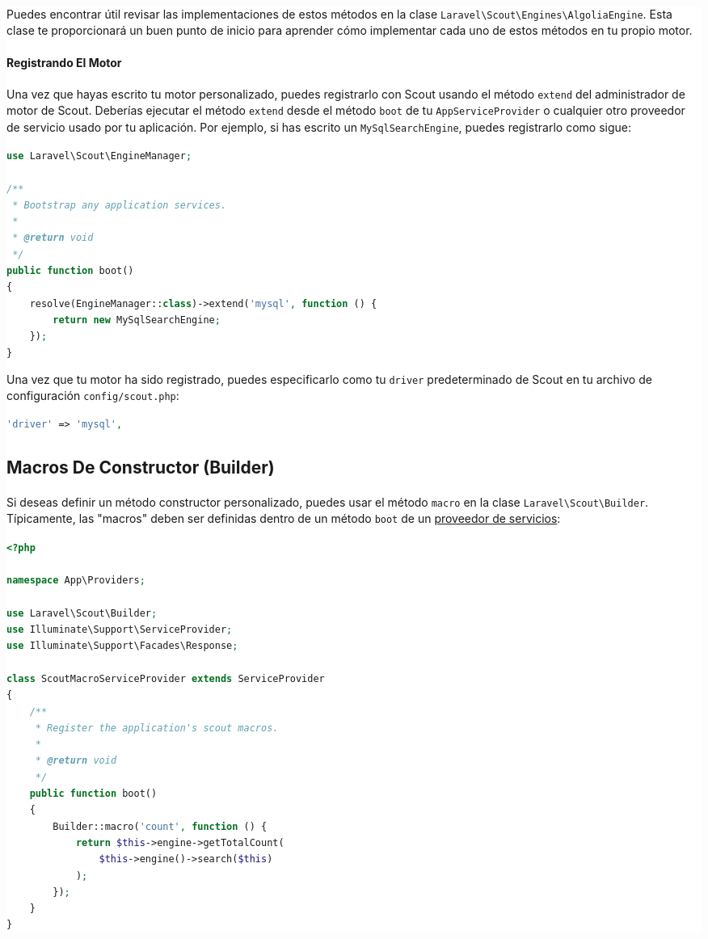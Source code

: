 Puedes encontrar útil revisar las implementaciones de estos métodos en la clase `Laravel\Scout\Engines\AlgoliaEngine`. Esta clase te proporcionará un buen punto de inicio para aprender cómo implementar cada uno de estos métodos en tu propio motor.

#### Registrando El Motor

Una vez que hayas escrito tu motor personalizado, puedes registrarlo con Scout usando el método `extend` del administrador de motor de Scout. Deberías ejecutar el método `extend` desde el método `boot` de tu `AppServiceProvider` o cualquier otro proveedor de servicio usado por tu aplicación. Por ejemplo, si has escrito un `MySqlSearchEngine`, puedes registrarlo como sigue:

```php
use Laravel\Scout\EngineManager;

/**
 * Bootstrap any application services.
 *
 * @return void
 */
public function boot()
{
    resolve(EngineManager::class)->extend('mysql', function () {
        return new MySqlSearchEngine;
    });
}
```

Una vez que tu motor ha sido registrado, puedes especificarlo como tu `driver` predeterminado de Scout en tu archivo de configuración `config/scout.php`:

```php
'driver' => 'mysql',
```

<a name="builder-macros"></a>
## Macros De Constructor (Builder)

Si deseas definir un método constructor personalizado, puedes usar el método `macro` en la clase `Laravel\Scout\Builder`. Típicamente, las "macros" deben ser definidas dentro de un método `boot` de un [proveedor de servicios](/docs/{{version}}/providers):

```php
<?php

namespace App\Providers;

use Laravel\Scout\Builder;
use Illuminate\Support\ServiceProvider;
use Illuminate\Support\Facades\Response;

class ScoutMacroServiceProvider extends ServiceProvider
{
    /**
     * Register the application's scout macros.
     *
     * @return void
     */
    public function boot()
    {
        Builder::macro('count', function () {
            return $this->engine->getTotalCount(
                $this->engine()->search($this)
            );
        });
    }
}
```
